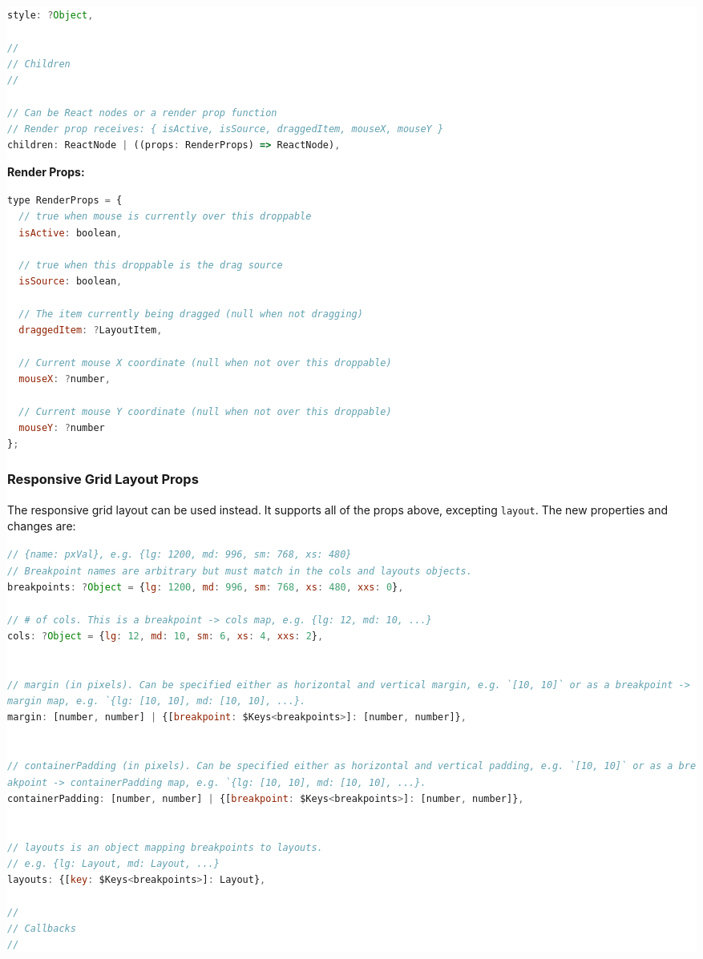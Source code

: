 ```js
style: ?Object,

//
// Children
//

// Can be React nodes or a render prop function
// Render prop receives: { isActive, isSource, draggedItem, mouseX, mouseY }
children: ReactNode | ((props: RenderProps) => ReactNode),
```

**Render Props:**

```js
type RenderProps = {
  // true when mouse is currently over this droppable
  isActive: boolean,

  // true when this droppable is the drag source
  isSource: boolean,

  // The item currently being dragged (null when not dragging)
  draggedItem: ?LayoutItem,

  // Current mouse X coordinate (null when not over this droppable)
  mouseX: ?number,

  // Current mouse Y coordinate (null when not over this droppable)
  mouseY: ?number
};
```

### Responsive Grid Layout Props

The responsive grid layout can be used instead. It supports all of the props above, excepting `layout`.
The new properties and changes are:

```js
// {name: pxVal}, e.g. {lg: 1200, md: 996, sm: 768, xs: 480}
// Breakpoint names are arbitrary but must match in the cols and layouts objects.
breakpoints: ?Object = {lg: 1200, md: 996, sm: 768, xs: 480, xxs: 0},

// # of cols. This is a breakpoint -> cols map, e.g. {lg: 12, md: 10, ...}
cols: ?Object = {lg: 12, md: 10, sm: 6, xs: 4, xxs: 2},


// margin (in pixels). Can be specified either as horizontal and vertical margin, e.g. `[10, 10]` or as a breakpoint -> margin map, e.g. `{lg: [10, 10], md: [10, 10], ...}.
margin: [number, number] | {[breakpoint: $Keys<breakpoints>]: [number, number]},


// containerPadding (in pixels). Can be specified either as horizontal and vertical padding, e.g. `[10, 10]` or as a breakpoint -> containerPadding map, e.g. `{lg: [10, 10], md: [10, 10], ...}.
containerPadding: [number, number] | {[breakpoint: $Keys<breakpoints>]: [number, number]},


// layouts is an object mapping breakpoints to layouts.
// e.g. {lg: Layout, md: Layout, ...}
layouts: {[key: $Keys<breakpoints>]: Layout},

//
// Callbacks
//

```